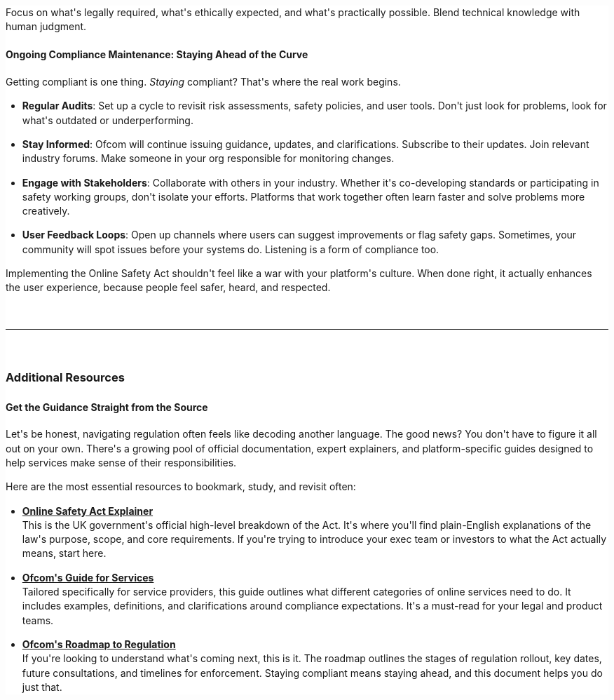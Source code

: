 Focus on what's legally required, what's ethically expected, and what's practically possible. Blend technical knowledge with human judgment.

#### Ongoing Compliance Maintenance: Staying Ahead of the Curve

Getting compliant is one thing. *Staying* compliant? That's where the real work begins.

-   **Regular Audits**: Set up a cycle to revisit risk assessments, safety policies, and user tools. Don't just look for problems, look for what's outdated or underperforming.

-   **Stay Informed**: Ofcom will continue issuing guidance, updates, and clarifications. Subscribe to their updates. Join relevant industry forums. Make someone in your org responsible for monitoring changes.

-   **Engage with Stakeholders**: Collaborate with others in your industry. Whether it's co-developing standards or participating in safety working groups, don't isolate your efforts. Platforms that work together often learn faster and solve problems more creatively.

-   **User Feedback Loops**: Open up channels where users can suggest improvements or flag safety gaps. Sometimes, your community will spot issues before your systems do. Listening is a form of compliance too.

Implementing the Online Safety Act shouldn't feel like a war with your platform's culture. When done right, it actually enhances the user experience, because people feel safer, heard, and respected.

&nbsp;
* * * * *
&nbsp;

### Additional Resources

#### Get the Guidance Straight from the Source

Let's be honest, navigating regulation often feels like decoding another language. The good news? You don't have to figure it all out on your own. There's a growing pool of official documentation, expert explainers, and platform-specific guides designed to help services make sense of their responsibilities.

Here are the most essential resources to bookmark, study, and revisit often:

-   **[Online Safety Act Explainer](https://www.gov.uk/government/publications/online-safety-act-explainer/online-safety-act-explainer)**\
    This is the UK government's official high-level breakdown of the Act. It's where you'll find plain-English explanations of the law's purpose, scope, and core requirements. If you're trying to introduce your exec team or investors to what the Act actually means, start here.

-   **[Ofcom's Guide for Services](https://www.ofcom.org.uk/online-safety/illegal-and-harmful-content/guide-for-services/)**\
    Tailored specifically for service providers, this guide outlines what different categories of online services need to do. It includes examples, definitions, and clarifications around compliance expectations. It's a must-read for your legal and product teams.

-   **[Ofcom's Roadmap to Regulation](https://www.ofcom.org.uk/online-safety/illegal-and-harmful-content/roadmap)**\
    If you're looking to understand what's coming next, this is it. The roadmap outlines the stages of regulation rollout, key dates, future consultations, and timelines for enforcement. Staying compliant means staying ahead, and this document helps you do just that.
